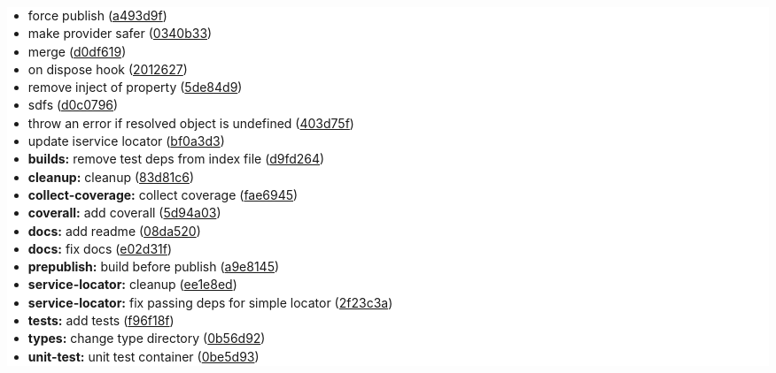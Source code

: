 * force publish ([a493d9f](https://github.com/IgorBabkin/service-locator/commit/a493d9ff6530c29eef4a94bb43ee05385f5a47cf))
* make provider safer ([0340b33](https://github.com/IgorBabkin/service-locator/commit/0340b33e5ef2c054cd13e173251574269ad1cb8b))
* merge ([d0df619](https://github.com/IgorBabkin/service-locator/commit/d0df619b3740d3f60d67e8a1f3467e644a55bda9))
* on dispose hook ([2012627](https://github.com/IgorBabkin/service-locator/commit/2012627362427e52546100dded5aac9e7b01a3eb))
* remove inject of property ([5de84d9](https://github.com/IgorBabkin/service-locator/commit/5de84d9b1f4445973f0faf43375fd5b2f3767cca))
* sdfs ([d0c0796](https://github.com/IgorBabkin/service-locator/commit/d0c07969ced0de946241dd5964330defdafe906c))
* throw an error if resolved object is undefined ([403d75f](https://github.com/IgorBabkin/service-locator/commit/403d75fbfc21dc9d818c4fd114df4fad82c39567))
* update iservice locator ([bf0a3d3](https://github.com/IgorBabkin/service-locator/commit/bf0a3d3e962127c85fe2a8254e5789440067fa4a))
* **builds:** remove test deps from index file ([d9fd264](https://github.com/IgorBabkin/service-locator/commit/d9fd264adc6807a9e6628fecda6eaa0440e1d085))
* **cleanup:** cleanup ([83d81c6](https://github.com/IgorBabkin/service-locator/commit/83d81c687619527e1443a9ba5270964e301d67cd))
* **collect-coverage:** collect coverage ([fae6945](https://github.com/IgorBabkin/service-locator/commit/fae6945525e6c35b0224e5f08edf8efc47fec97e))
* **coverall:** add coverall ([5d94a03](https://github.com/IgorBabkin/service-locator/commit/5d94a03fda39250706ead1f1584d0679e820ec22))
* **docs:** add readme ([08da520](https://github.com/IgorBabkin/service-locator/commit/08da5201dfa4f0608620b95653e942c2abc4de63))
* **docs:** fix docs ([e02d31f](https://github.com/IgorBabkin/service-locator/commit/e02d31f3d25218b94980699e30fdf591a7286113))
* **prepublish:** build before publish ([a9e8145](https://github.com/IgorBabkin/service-locator/commit/a9e8145add239ac521291a74f4532ab9c3d2217c))
* **service-locator:** cleanup ([ee1e8ed](https://github.com/IgorBabkin/service-locator/commit/ee1e8ed8f0f8c17d49d4a3e0030262255bf87620))
* **service-locator:** fix passing deps for simple locator ([2f23c3a](https://github.com/IgorBabkin/service-locator/commit/2f23c3aa584f522e5086f7f21ef6c25147fb879f))
* **tests:** add tests ([f96f18f](https://github.com/IgorBabkin/service-locator/commit/f96f18f047a7e5bf8435b4edf0bb2f717afb0adb))
* **types:** change type directory ([0b56d92](https://github.com/IgorBabkin/service-locator/commit/0b56d929916450044033043ea1c1df7dfdea290b))
* **unit-test:** unit test container ([0be5d93](https://github.com/IgorBabkin/service-locator/commit/0be5d93c49c32ba7c4394b29758c338ac92fd165))
